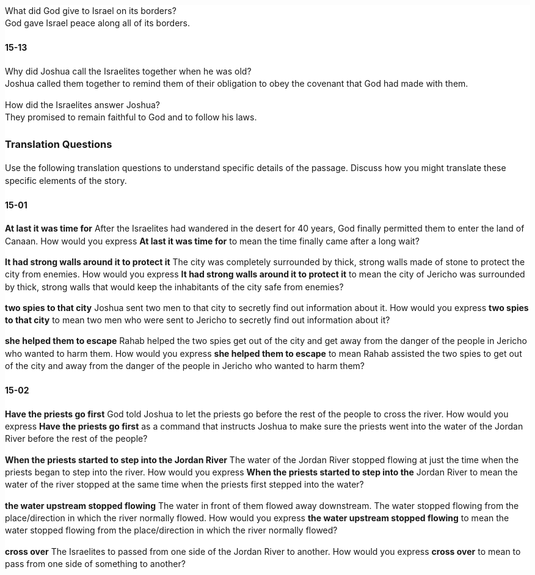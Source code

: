 What did God give to Israel on its borders?  
God gave Israel peace along all of its borders.

#### 15-13

Why did Joshua call the Israelites together when he was old?  
Joshua called them together to remind them of their obligation to obey the covenant that God had made with them.

How did the Israelites answer Joshua?  
They promised to remain faithful to God and to follow his laws.

### Translation Questions

Use the following translation questions to understand specific details of the passage. Discuss how you might translate these specific elements of the story.

#### 15-01

**At last it was time for** After the Israelites had wandered in the desert for 40 years, God finally permitted them to enter the land of Canaan. How would you express **At last it was time for** to mean the time finally came after a long wait?

**It had strong walls around it to protect it** The city was completely surrounded by thick, strong walls made of stone to protect the city from enemies. How would you express **It had strong walls around it to protect it** to mean the city of Jericho was surrounded by thick, strong walls that would keep the inhabitants of the city safe from enemies?

**two spies to that city** Joshua sent two men to that city to secretly find out information about it. How would you express **two spies to that city** to mean two men who were sent to Jericho to secretly find out information about it?

**she helped them to escape** Rahab helped the two spies get out of the city and get away from the danger of the people in Jericho who wanted to harm them. How would you express **she helped them to escape** to mean Rahab assisted the two spies to get out of the city and away from the danger of the people in Jericho who wanted to harm them?

#### 15-02

**Have the priests go first** God told Joshua to let the priests go before the rest of the people to cross the river. How would you express **Have the priests go first** as a command that instructs Joshua to make sure the priests went into the water of the Jordan River before the rest of the people?

**When the priests started to step into the Jordan River** The water of the Jordan River stopped flowing at just the time when the priests began to step into the river. How would you express **When the priests started to step into the** Jordan River to mean the water of the river stopped at the same time when the priests first stepped into the water?

**the water upstream stopped flowing** The water in front of them flowed away downstream. The water stopped flowing from the place/direction in which the river normally flowed. How would you express **the water upstream stopped flowing** to mean the water stopped flowing from the place/direction in which the river normally flowed?

**cross over** The Israelites to passed from one side of the Jordan River to another. How would you express **cross over** to mean to pass from one side of something to another?
